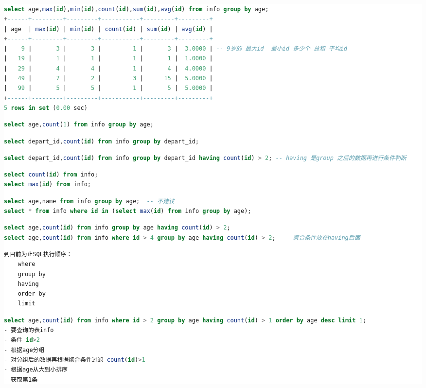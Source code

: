 ```sql
select age,max(id),min(id),count(id),sum(id),avg(id) from info group by age;
+------+---------+---------+-----------+---------+---------+
| age  | max(id) | min(id) | count(id) | sum(id) | avg(id) |
+------+---------+---------+-----------+---------+---------+
|    9 |       3 |       3 |         1 |       3 |  3.0000 | -- 9岁的 最大id  最小id 多少个 总和 平均id 
|   19 |       1 |       1 |         1 |       1 |  1.0000 |
|   29 |       4 |       4 |         1 |       4 |  4.0000 |
|   49 |       7 |       2 |         3 |      15 |  5.0000 |
|   99 |       5 |       5 |         1 |       5 |  5.0000 |
+------+---------+---------+-----------+---------+---------+
5 rows in set (0.00 sec)
```

```sql
select age,count(1) from info group by age;
```



```sql
select depart_id,count(id) from info group by depart_id;
```

```sql
select depart_id,count(id) from info group by depart_id having count(id) > 2; -- having 是group 之后的数据再进行条件判断
```



```sql
select count(id) from info;
select max(id) from info;
```

```sql
select age,name from info group by age;  -- 不建议
select * from info where id in (select max(id) from info group by age);
```

```sql
select age,count(id) from info group by age having count(id) > 2;
select age,count(id) from info where id > 4 group by age having count(id) > 2;  -- 聚合条件放在having后面
```

```
到目前为止SQL执行顺序：
    where 
    group by
    having 
    order by
    limit 
```

```sql
select age,count(id) from info where id > 2 group by age having count(id) > 1 order by age desc limit 1;
- 要查询的表info
- 条件 id>2
- 根据age分组
- 对分组后的数据再根据聚合条件过滤 count(id)>1
- 根据age从大到小排序
- 获取第1条
```
